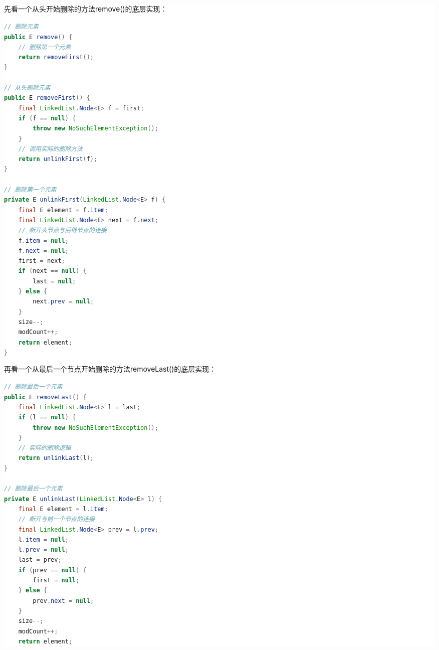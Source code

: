 
先看一个从头开始删除的方法remove()的底层实现：
```java
// 删除元素
public E remove() {
    // 删除第一个元素
    return removeFirst();
}

// 从头删除元素
public E removeFirst() {
    final LinkedList.Node<E> f = first;
    if (f == null) {
        throw new NoSuchElementException();
    }
    // 调用实际的删除方法
    return unlinkFirst(f);
}

// 删除第一个元素
private E unlinkFirst(LinkedList.Node<E> f) {
    final E element = f.item;
    final LinkedList.Node<E> next = f.next;
    // 断开头节点与后继节点的连接
    f.item = null;
    f.next = null;
    first = next;
    if (next == null) {
        last = null;
    } else {
        next.prev = null;
    }
    size--;
    modCount++;
    return element;
}
```
再看一个从最后一个节点开始删除的方法removeLast()的底层实现：
```java
// 删除最后一个元素
public E removeLast() {
    final LinkedList.Node<E> l = last;
    if (l == null) {
        throw new NoSuchElementException();
    }
    // 实际的删除逻辑
    return unlinkLast(l);
}

// 删除最后一个元素
private E unlinkLast(LinkedList.Node<E> l) {
    final E element = l.item;
    // 断开与前一个节点的连接
    final LinkedList.Node<E> prev = l.prev;
    l.item = null;
    l.prev = null;
    last = prev;
    if (prev == null) {
        first = null;
    } else {
        prev.next = null;
    }
    size--;
    modCount++;
    return element;
```